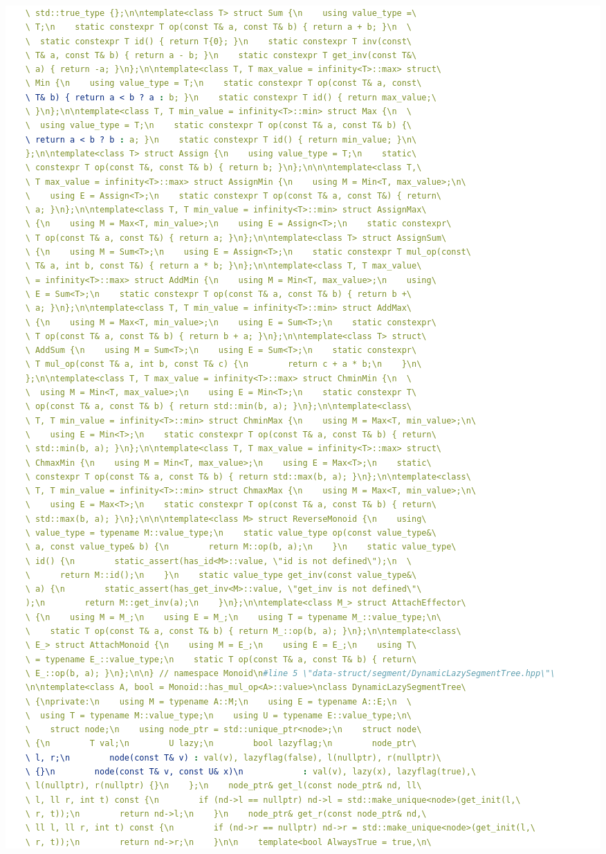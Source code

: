 ```yaml
    \ std::true_type {};\n\ntemplate<class T> struct Sum {\n    using value_type =\
    \ T;\n    static constexpr T op(const T& a, const T& b) { return a + b; }\n  \
    \  static constexpr T id() { return T{0}; }\n    static constexpr T inv(const\
    \ T& a, const T& b) { return a - b; }\n    static constexpr T get_inv(const T&\
    \ a) { return -a; }\n};\n\ntemplate<class T, T max_value = infinity<T>::max> struct\
    \ Min {\n    using value_type = T;\n    static constexpr T op(const T& a, const\
    \ T& b) { return a < b ? a : b; }\n    static constexpr T id() { return max_value;\
    \ }\n};\n\ntemplate<class T, T min_value = infinity<T>::min> struct Max {\n  \
    \  using value_type = T;\n    static constexpr T op(const T& a, const T& b) {\
    \ return a < b ? b : a; }\n    static constexpr T id() { return min_value; }\n\
    };\n\ntemplate<class T> struct Assign {\n    using value_type = T;\n    static\
    \ constexpr T op(const T&, const T& b) { return b; }\n};\n\n\ntemplate<class T,\
    \ T max_value = infinity<T>::max> struct AssignMin {\n    using M = Min<T, max_value>;\n\
    \    using E = Assign<T>;\n    static constexpr T op(const T& a, const T&) { return\
    \ a; }\n};\n\ntemplate<class T, T min_value = infinity<T>::min> struct AssignMax\
    \ {\n    using M = Max<T, min_value>;\n    using E = Assign<T>;\n    static constexpr\
    \ T op(const T& a, const T&) { return a; }\n};\n\ntemplate<class T> struct AssignSum\
    \ {\n    using M = Sum<T>;\n    using E = Assign<T>;\n    static constexpr T mul_op(const\
    \ T& a, int b, const T&) { return a * b; }\n};\n\ntemplate<class T, T max_value\
    \ = infinity<T>::max> struct AddMin {\n    using M = Min<T, max_value>;\n    using\
    \ E = Sum<T>;\n    static constexpr T op(const T& a, const T& b) { return b +\
    \ a; }\n};\n\ntemplate<class T, T min_value = infinity<T>::min> struct AddMax\
    \ {\n    using M = Max<T, min_value>;\n    using E = Sum<T>;\n    static constexpr\
    \ T op(const T& a, const T& b) { return b + a; }\n};\n\ntemplate<class T> struct\
    \ AddSum {\n    using M = Sum<T>;\n    using E = Sum<T>;\n    static constexpr\
    \ T mul_op(const T& a, int b, const T& c) {\n        return c + a * b;\n    }\n\
    };\n\ntemplate<class T, T max_value = infinity<T>::max> struct ChminMin {\n  \
    \  using M = Min<T, max_value>;\n    using E = Min<T>;\n    static constexpr T\
    \ op(const T& a, const T& b) { return std::min(b, a); }\n};\n\ntemplate<class\
    \ T, T min_value = infinity<T>::min> struct ChminMax {\n    using M = Max<T, min_value>;\n\
    \    using E = Min<T>;\n    static constexpr T op(const T& a, const T& b) { return\
    \ std::min(b, a); }\n};\n\ntemplate<class T, T max_value = infinity<T>::max> struct\
    \ ChmaxMin {\n    using M = Min<T, max_value>;\n    using E = Max<T>;\n    static\
    \ constexpr T op(const T& a, const T& b) { return std::max(b, a); }\n};\n\ntemplate<class\
    \ T, T min_value = infinity<T>::min> struct ChmaxMax {\n    using M = Max<T, min_value>;\n\
    \    using E = Max<T>;\n    static constexpr T op(const T& a, const T& b) { return\
    \ std::max(b, a); }\n};\n\n\ntemplate<class M> struct ReverseMonoid {\n    using\
    \ value_type = typename M::value_type;\n    static value_type op(const value_type&\
    \ a, const value_type& b) {\n        return M::op(b, a);\n    }\n    static value_type\
    \ id() {\n        static_assert(has_id<M>::value, \"id is not defined\");\n  \
    \      return M::id();\n    }\n    static value_type get_inv(const value_type&\
    \ a) {\n        static_assert(has_get_inv<M>::value, \"get_inv is not defined\"\
    );\n        return M::get_inv(a);\n    }\n};\n\ntemplate<class M_> struct AttachEffector\
    \ {\n    using M = M_;\n    using E = M_;\n    using T = typename M_::value_type;\n\
    \    static T op(const T& a, const T& b) { return M_::op(b, a); }\n};\n\ntemplate<class\
    \ E_> struct AttachMonoid {\n    using M = E_;\n    using E = E_;\n    using T\
    \ = typename E_::value_type;\n    static T op(const T& a, const T& b) { return\
    \ E_::op(b, a); }\n};\n\n} // namespace Monoid\n#line 5 \"data-struct/segment/DynamicLazySegmentTree.hpp\"\
    \n\ntemplate<class A, bool = Monoid::has_mul_op<A>::value>\nclass DynamicLazySegmentTree\
    \ {\nprivate:\n    using M = typename A::M;\n    using E = typename A::E;\n  \
    \  using T = typename M::value_type;\n    using U = typename E::value_type;\n\
    \    struct node;\n    using node_ptr = std::unique_ptr<node>;\n    struct node\
    \ {\n        T val;\n        U lazy;\n        bool lazyflag;\n        node_ptr\
    \ l, r;\n        node(const T& v) : val(v), lazyflag(false), l(nullptr), r(nullptr)\
    \ {}\n        node(const T& v, const U& x)\n            : val(v), lazy(x), lazyflag(true),\
    \ l(nullptr), r(nullptr) {}\n    };\n    node_ptr& get_l(const node_ptr& nd, ll\
    \ l, ll r, int t) const {\n        if (nd->l == nullptr) nd->l = std::make_unique<node>(get_init(l,\
    \ r, t));\n        return nd->l;\n    }\n    node_ptr& get_r(const node_ptr& nd,\
    \ ll l, ll r, int t) const {\n        if (nd->r == nullptr) nd->r = std::make_unique<node>(get_init(l,\
    \ r, t));\n        return nd->r;\n    }\n\n    template<bool AlwaysTrue = true,\n\
```